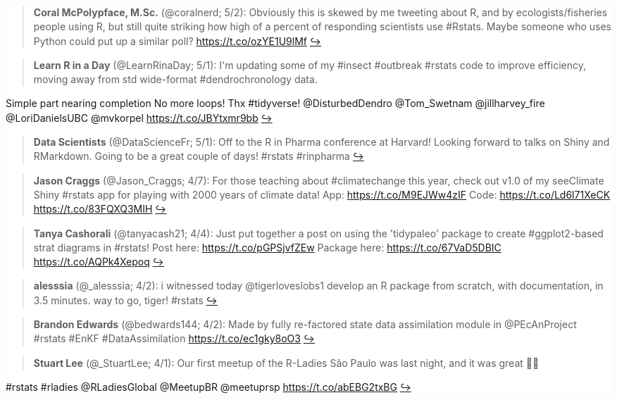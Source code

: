 


> **Coral McPolypface, M.Sc.** (@coralnerd; 5/2): Obviously this is skewed by me tweeting about R, and by ecologists/fisheries people using R, but still quite striking how high of a percent of responding scientists use #Rstats. 
Maybe someone who uses Python could put up a similar poll? https://t.co/ozYE1U9lMf  [&#8618;](https://twitter.com/dataandme/status/1029445896767819777)




> **Learn R in a Day** (@LearnRinaDay; 5/1): I'm updating some of my #insect #outbreak #rstats code to improve efficiency, moving away from std wide-format #dendrochronology data. 
>
Simple part nearing completion No more loops! Thx #tidyverse! @DisturbedDendro @Tom_Swetnam @jillharvey_fire @LoriDanielsUBC @mvkorpel https://t.co/JBYtxmr9bb  [&#8618;](https://twitter.com/dataandme/status/1029417465929969664)




> **Data Scientists** (@DataScienceFr; 5/1): Off to the R in Pharma conference at Harvard! Looking forward to talks on Shiny and RMarkdown. Going to be a great couple of days! #rstats #rinpharma  [&#8618;](https://twitter.com/dataandme/status/1029414591481241600)




> **Jason Craggs** (@Jason_Craggs; 4/7): For those teaching about #climatechange this year, check out v1.0 of my seeClimate Shiny #rstats app for playing with 2000 years of climate data!
App: https://t.co/M9EJWw4zIF
Code: https://t.co/Ld6l71XeCK https://t.co/83FQXQ3MIH  [&#8618;](https://twitter.com/dataandme/status/1029424555578859522)




> **Tanya Cashorali** (@tanyacash21; 4/4): Just put together a post on using the 'tidypaleo' package to create #ggplot2-based strat diagrams in #rstats! Post here: https://t.co/pGPSjvfZEw Package here: https://t.co/67VaD5DBIC https://t.co/AQPk4Xepoq  [&#8618;](https://twitter.com/dataandme/status/1029460740070027265)




> **alesssia** (@_alesssia; 4/2): i witnessed today @tigerloveslobs1 develop an R package from scratch, with documentation, in 3.5 minutes. way to go, tiger! #rstats  [&#8618;](https://twitter.com/dataandme/status/1029465995910545408)




> **Brandon Edwards** (@bedwards144; 4/2): Made by fully re-factored state data assimilation module in @PEcAnProject #rstats #EnKF  #DataAssimilation https://t.co/ec1gky8oO3  [&#8618;](https://twitter.com/dataandme/status/1029421505267097600)




> **Stuart Lee** (@_StuartLee; 4/1): Our first meetup of the R-Ladies São Paulo was last night, and it was great  💜🥳
>
#rstats #rladies @RLadiesGlobal @MeetupBR @meetuprsp https://t.co/abEBG2txBG  [&#8618;](https://twitter.com/dataandme/status/1029458515360923652)
